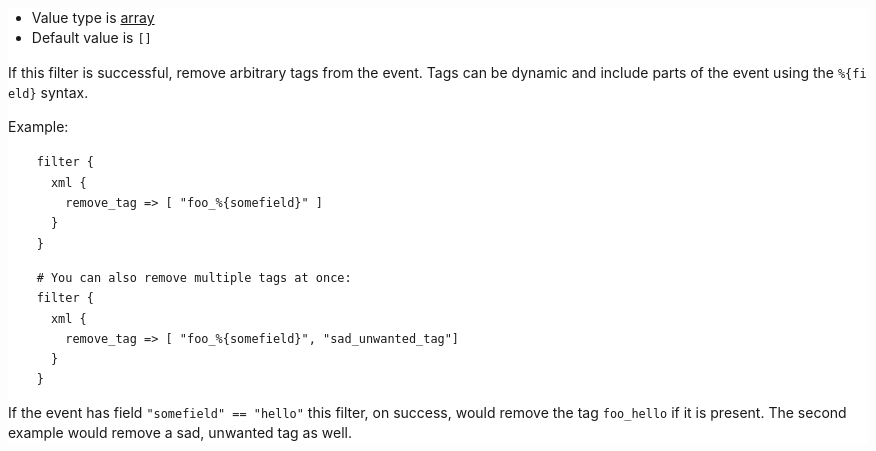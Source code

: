 * Value type is [array](/lsr/value-types.md#array)
* Default value is `[]`

If this filter is successful, remove arbitrary tags from the event. Tags can be dynamic and include parts of the event using the `%{field}` syntax.

Example:

```
    filter {
      xml {
        remove_tag => [ "foo_%{somefield}" ]
      }
    }
```

```
    # You can also remove multiple tags at once:
    filter {
      xml {
        remove_tag => [ "foo_%{somefield}", "sad_unwanted_tag"]
      }
    }
```

If the event has field `"somefield" == "hello"` this filter, on success, would remove the tag `foo_hello` if it is present. The second example would remove a sad, unwanted tag as well.
